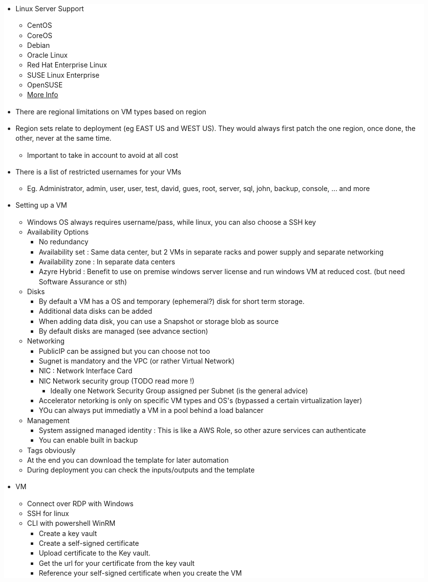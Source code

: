   * Linux Server Support
    * CentOS
    * CoreOS
    * Debian
    * Oracle Linux
    * Red Hat Enterprise Linux
    * SUSE Linux Enterprise
    * OpenSUSE
    * [More Info](https://docs.microsoft.com/en-us/azure/virtual-machines/linux/endorsed-distros)
  
* There are regional limitations on VM types based on region

* Region sets relate to deployment (eg EAST US and WEST US). They would always first patch the one region, once done, the other, never at the same time.
  * Important to take in account to avoid at all cost
  
* There is a list of restricted usernames for your VMs
  * Eg. Administrator, admin, user, user, test, david, gues, root, server, sql, john, backup, console, ... and more
  
* Setting up a VM
  * Windows OS always requires username/pass, while linux, you can also choose a SSH key
  * Availability Options
    * No redundancy
    * Availability set : Same data center, but 2 VMs in separate racks and power supply and separate networking
    * Availability zone : In separate data centers
    * Azyre Hybrid : Benefit to use on premise windows server license and run windows VM at reduced cost. (but need Software Assurance or sth)
  * Disks
    * By default a VM has a OS and temporary (ephemeral?) disk for short term storage.
    * Additional data disks can be added
    * When adding data disk, you can use a Snapshot or storage blob as source
    * By default disks are managed (see advance section)
  * Networking
    * PublicIP can be assigned but you can choose not too
    * Sugnet is mandatory and the VPC (or rather Virtual Network)
    * NIC : Network Interface Card
    * NIC Network security group (TODO read more !)
      * Ideally one Network Security Group assigned per Subnet (is the general advice)
    * Accelerator netorking is only on specific VM types and OS's (bypassed a certain virtualization layer)
    * YOu can always put immediatly a VM in a pool behind a load balancer
  * Management
    * System assigned managed identity : This is like a AWS Role, so other azure services can authenticate
    * You can enable built in backup
  * Tags obviously
  * At the end you can download the template for later automation
  * During deployment you can check the inputs/outputs and the template
  
* VM
  * Connect over RDP with Windows
  * SSH for linux
  * CLI with powershell WinRM
    * Create a key vault
    * Create a self-signed certificate
    * Upload certificate to the Key vault.
    * Get the url for your certificate from the key vault
    * Reference your self-signed certificate when you create the VM
    